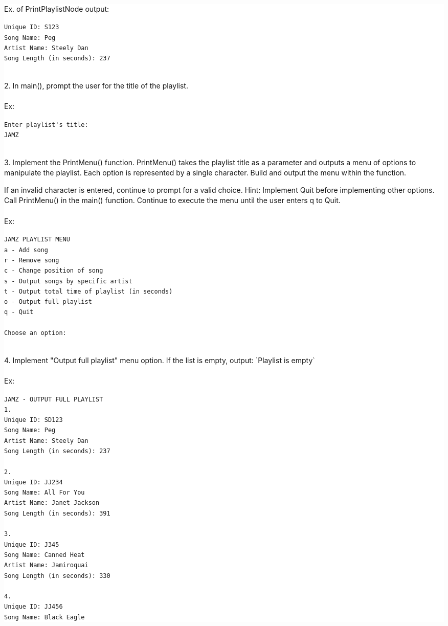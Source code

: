 Ex. of PrintPlaylistNode output:
```
Unique ID: S123
Song Name: Peg
Artist Name: Steely Dan
Song Length (in seconds): 237
```

<br />
2. In main(), prompt the user for the title of the playlist. 
<br /><br />
Ex:

```
Enter playlist's title:
JAMZ 
```
<br />
3. Implement the PrintMenu() function. PrintMenu() takes the playlist title as a parameter and outputs a menu of options to manipulate the playlist. Each option is represented by a single character. Build and output the menu within the function.

If an invalid character is entered, continue to prompt for a valid choice. Hint: Implement Quit before implementing other options. Call PrintMenu() in the main() function. Continue to execute the menu until the user enters q to Quit. 
<br /><br />
Ex:
```
JAMZ PLAYLIST MENU
a - Add song
r - Remove song
c - Change position of song
s - Output songs by specific artist
t - Output total time of playlist (in seconds)
o - Output full playlist
q - Quit

Choose an option:
```
<br />
4. Implement "Output full playlist" menu option. If the list is empty, output: `Playlist is empty` 
<br /><br />
Ex:

```
JAMZ - OUTPUT FULL PLAYLIST
1.
Unique ID: SD123
Song Name: Peg
Artist Name: Steely Dan
Song Length (in seconds): 237

2.
Unique ID: JJ234
Song Name: All For You
Artist Name: Janet Jackson
Song Length (in seconds): 391

3.
Unique ID: J345
Song Name: Canned Heat
Artist Name: Jamiroquai
Song Length (in seconds): 330

4.
Unique ID: JJ456
Song Name: Black Eagle
```